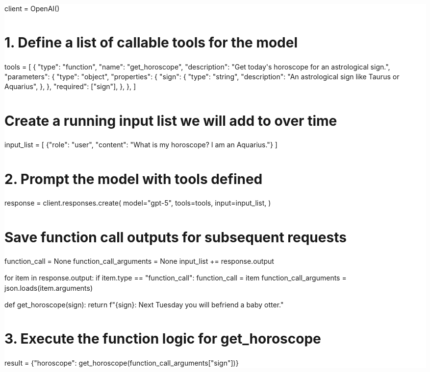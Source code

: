 client = OpenAI()

# 1. Define a list of callable tools for the model
tools = [
    {
        "type": "function",
        "name": "get_horoscope",
        "description": "Get today's horoscope for an astrological sign.",
        "parameters": {
            "type": "object",
            "properties": {
                "sign": {
                    "type": "string",
                    "description": "An astrological sign like Taurus or Aquarius",
                },
            },
            "required": ["sign"],
        },
    },
]

# Create a running input list we will add to over time
input_list = [
    {"role": "user", "content": "What is my horoscope? I am an Aquarius."}
]

# 2. Prompt the model with tools defined
response = client.responses.create(
    model="gpt-5",
    tools=tools,
    input=input_list,
)

# Save function call outputs for subsequent requests
function_call = None
function_call_arguments = None
input_list += response.output

for item in response.output:
    if item.type == "function_call":
        function_call = item
        function_call_arguments = json.loads(item.arguments)


def get_horoscope(sign):
    return f"{sign}: Next Tuesday you will befriend a baby otter."


# 3. Execute the function logic for get_horoscope
result = {"horoscope": get_horoscope(function_call_arguments["sign"])}
